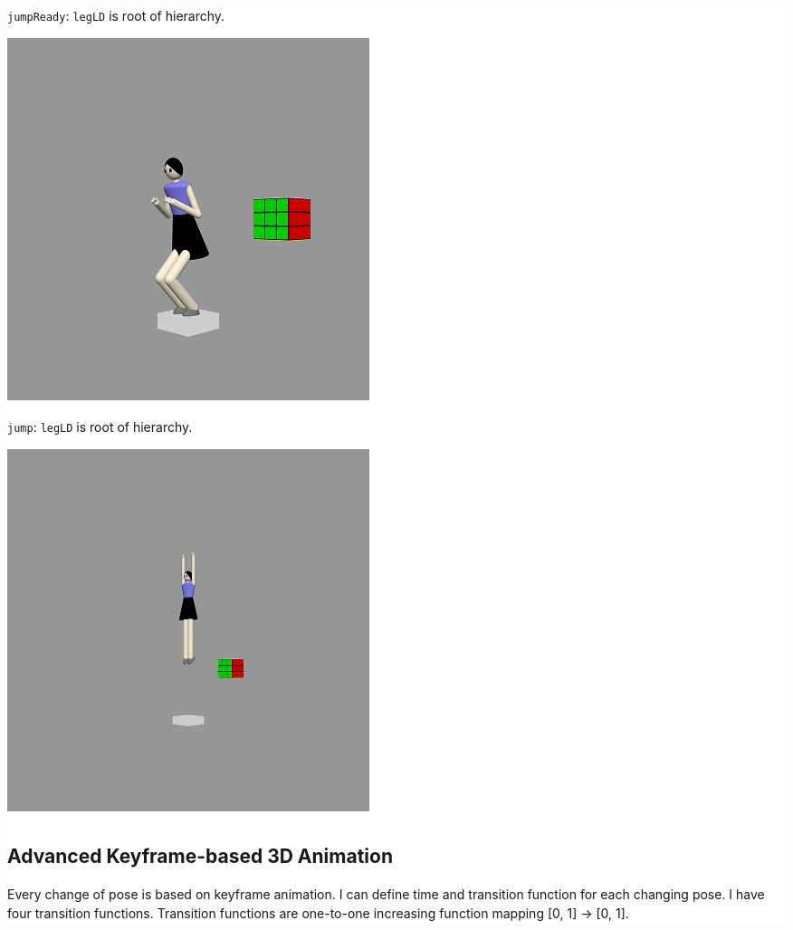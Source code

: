 `jumpReady`: `legLD` is root of hierarchy.

![img4](./images/report2_4.png)

`jump`: `legLD` is root of hierarchy.

![img5](./images/report2_5.png)

## Advanced Keyframe-based 3D Animation

Every change of pose is based on keyframe animation. I can define time and transition function for each changing pose. I have four transition functions. Transition functions are one-to-one increasing function mapping [0, 1] -> [0, 1].
